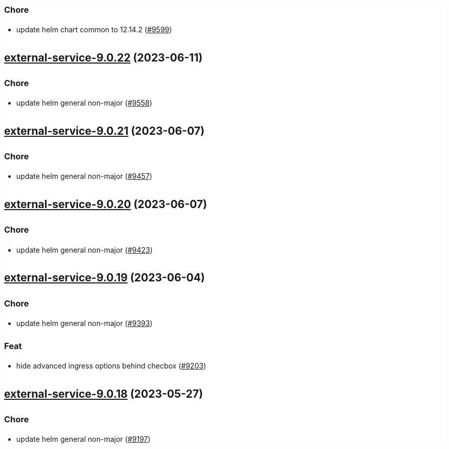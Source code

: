 ### Chore

- update helm chart common to 12.14.2 ([#9599](https://github.com/truecharts/charts/issues/9599))

## [external-service-9.0.22](https://github.com/truecharts/charts/compare/external-service-9.0.21...external-service-9.0.22) (2023-06-11)

### Chore

- update helm general non-major ([#9558](https://github.com/truecharts/charts/issues/9558))

## [external-service-9.0.21](https://github.com/truecharts/charts/compare/external-service-9.0.20...external-service-9.0.21) (2023-06-07)

### Chore

- update helm general non-major ([#9457](https://github.com/truecharts/charts/issues/9457))

## [external-service-9.0.20](https://github.com/truecharts/charts/compare/external-service-9.0.19...external-service-9.0.20) (2023-06-07)

### Chore

- update helm general non-major ([#9423](https://github.com/truecharts/charts/issues/9423))

## [external-service-9.0.19](https://github.com/truecharts/charts/compare/external-service-9.0.18...external-service-9.0.19) (2023-06-04)

### Chore

- update helm general non-major ([#9393](https://github.com/truecharts/charts/issues/9393))

### Feat

- hide advanced ingress options behind checbox ([#9203](https://github.com/truecharts/charts/issues/9203))

## [external-service-9.0.18](https://github.com/truecharts/charts/compare/external-service-9.0.17...external-service-9.0.18) (2023-05-27)

### Chore

- update helm general non-major ([#9197](https://github.com/truecharts/charts/issues/9197))
